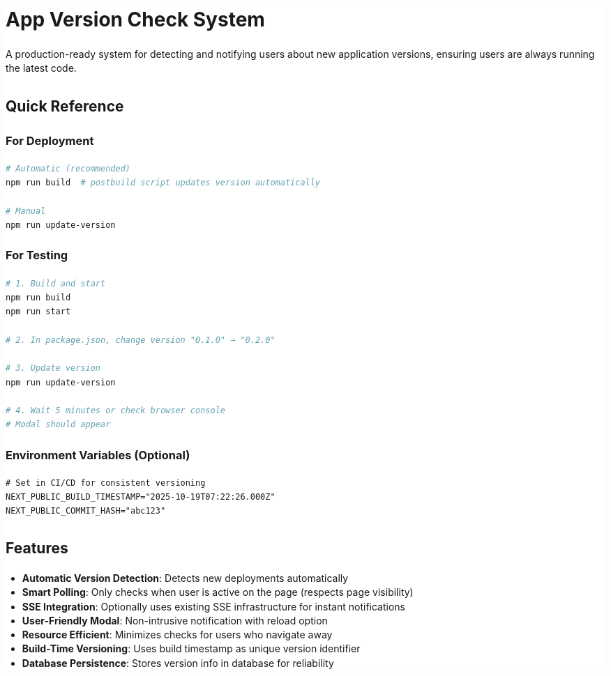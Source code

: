 # App Version Check System

A production-ready system for detecting and notifying users about new application versions, ensuring users are always running the latest code.

## Quick Reference

### For Deployment

```bash
# Automatic (recommended)
npm run build  # postbuild script updates version automatically

# Manual
npm run update-version
```

### For Testing

```bash
# 1. Build and start
npm run build
npm run start

# 2. In package.json, change version "0.1.0" → "0.2.0"

# 3. Update version
npm run update-version

# 4. Wait 5 minutes or check browser console
# Modal should appear
```

### Environment Variables (Optional)

```env
# Set in CI/CD for consistent versioning
NEXT_PUBLIC_BUILD_TIMESTAMP="2025-10-19T07:22:26.000Z"
NEXT_PUBLIC_COMMIT_HASH="abc123"
```

## Features

- **Automatic Version Detection**: Detects new deployments automatically
- **Smart Polling**: Only checks when user is active on the page (respects page visibility)
- **SSE Integration**: Optionally uses existing SSE infrastructure for instant notifications
- **User-Friendly Modal**: Non-intrusive notification with reload option
- **Resource Efficient**: Minimizes checks for users who navigate away
- **Build-Time Versioning**: Uses build timestamp as unique version identifier
- **Database Persistence**: Stores version info in database for reliability
